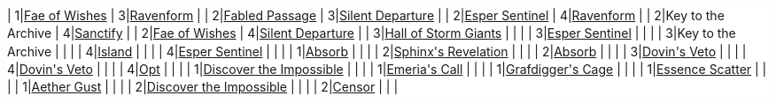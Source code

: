 |                    1|[Fae of Wishes](http://gatherer.wizards.com/Pages/Card/Details.aspx?multiverseid=473006)              |                    3|[Ravenform](http://gatherer.wizards.com/Pages/Card/Details.aspx?multiverseid=503680)                   |
|                    2|[Fabled Passage](http://gatherer.wizards.com/Pages/Card/Details.aspx?multiverseid=473206)             |                    3|[Silent Departure](http://gatherer.wizards.com/Pages/Card/Details.aspx?multiverseid=413614)            |
|                    2|[Esper Sentinel](http://gatherer.wizards.com/Pages/Card/Details.aspx?multiverseid=522088)             |                    4|[Ravenform](http://gatherer.wizards.com/Pages/Card/Details.aspx?multiverseid=503680)                   |
|                    2|Key to the Archive                                                                                    |                    4|[Sanctify](http://gatherer.wizards.com/Pages/Card/Details.aspx?multiverseid=540867)                    |
|                    2|[Fae of Wishes](http://gatherer.wizards.com/Pages/Card/Details.aspx?multiverseid=473006)              |                    4|[Silent Departure](http://gatherer.wizards.com/Pages/Card/Details.aspx?multiverseid=413614)            |
|                    3|[Hall of Storm Giants](http://gatherer.wizards.com/Pages/Card/Details.aspx?multiverseid=527544)       |                     |                                                                                                       |
|                    3|[Esper Sentinel](http://gatherer.wizards.com/Pages/Card/Details.aspx?multiverseid=522088)             |                     |                                                                                                       |
|                    3|Key to the Archive                                                                                    |                     |                                                                                                       |
|                    4|[Island](http://gatherer.wizards.com/Pages/Card/Details.aspx?multiverseid=439857)                     |                     |                                                                                                       |
|                    4|[Esper Sentinel](http://gatherer.wizards.com/Pages/Card/Details.aspx?multiverseid=522088)             |                     |                                                                                                       |
|                    1|[Absorb](http://gatherer.wizards.com/Pages/Card/Details.aspx?multiverseid=23155)                      |                     |                                                                                                       |
|                    2|[Sphinx's Revelation](http://gatherer.wizards.com/Pages/Card/Details.aspx?multiverseid=460150)        |                     |                                                                                                       |
|                    2|[Absorb](http://gatherer.wizards.com/Pages/Card/Details.aspx?multiverseid=23155)                      |                     |                                                                                                       |
|                    3|[Dovin's Veto](http://gatherer.wizards.com/Pages/Card/Details.aspx?multiverseid=461120)               |                     |                                                                                                       |
|                    4|[Dovin's Veto](http://gatherer.wizards.com/Pages/Card/Details.aspx?multiverseid=461120)               |                     |                                                                                                       |
|                    4|[Opt](http://gatherer.wizards.com/Pages/Card/Details.aspx?multiverseid=442948)                        |                     |                                                                                                       |
|                    1|[Discover the Impossible](http://gatherer.wizards.com/Pages/Card/Details.aspx?multiverseid=548346)    |                     |                                                                                                       |
|                    1|[Emeria's Call](http://gatherer.wizards.com/Pages/Card/Details.aspx?multiverseid=491633)              |                     |                                                                                                       |
|                    1|[Grafdigger's Cage](http://gatherer.wizards.com/Pages/Card/Details.aspx?multiverseid=278452)          |                     |                                                                                                       |
|                    1|[Essence Scatter](http://gatherer.wizards.com/Pages/Card/Details.aspx?multiverseid=426754)            |                     |                                                                                                       |
|                    1|[Aether Gust](http://gatherer.wizards.com/Pages/Card/Details.aspx?multiverseid=466796)                |                     |                                                                                                       |
|                    2|[Discover the Impossible](http://gatherer.wizards.com/Pages/Card/Details.aspx?multiverseid=548346)    |                     |                                                                                                       |
|                    2|[Censor](http://gatherer.wizards.com/Pages/Card/Details.aspx?multiverseid=426748)                     |                     |                                                                                                       |